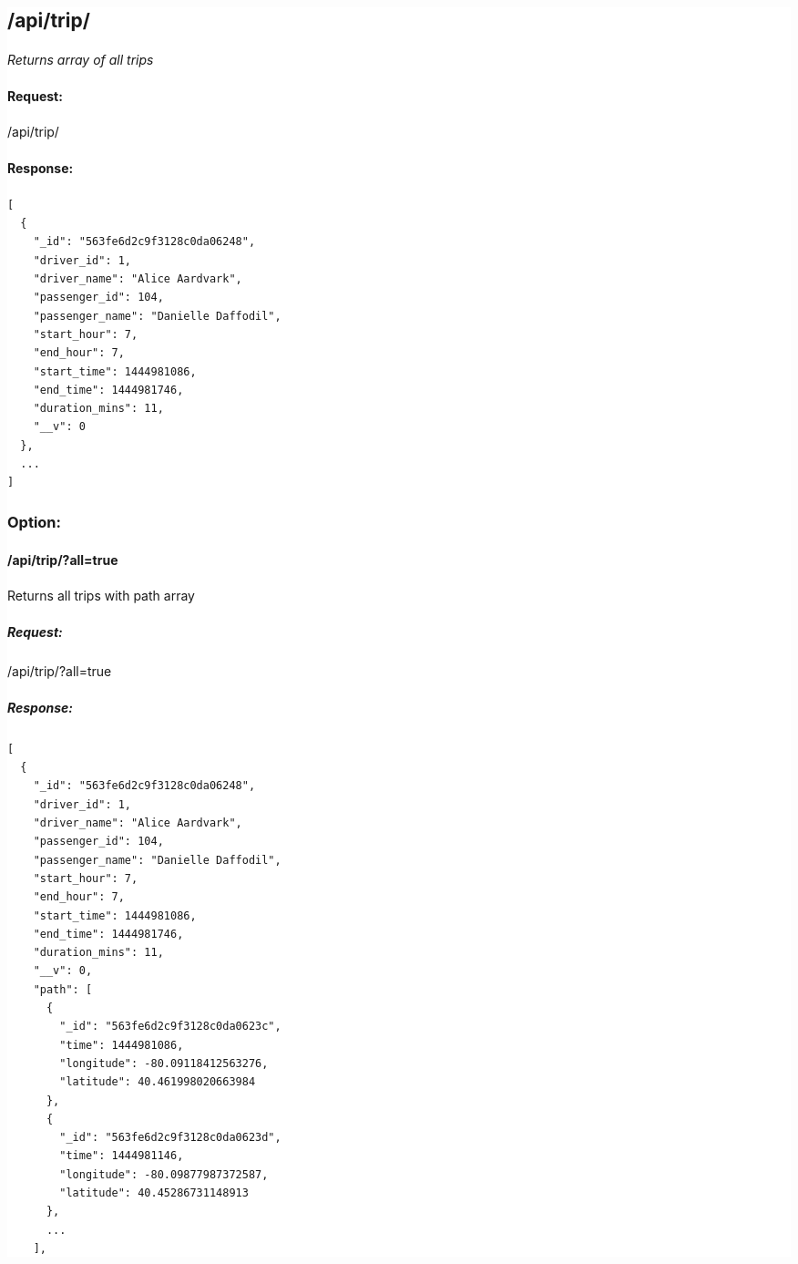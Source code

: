 ## /api/trip/
*Returns array of all trips*

#### Request:
/api/trip/
#### Response:

```
[
  {
    "_id": "563fe6d2c9f3128c0da06248",
    "driver_id": 1,
    "driver_name": "Alice Aardvark",
    "passenger_id": 104,
    "passenger_name": "Danielle Daffodil",
    "start_hour": 7,
    "end_hour": 7,
    "start_time": 1444981086,
    "end_time": 1444981746,
    "duration_mins": 11,
    "__v": 0
  },
  ...
]
```

### Option:
#### /api/trip/?all=true
Returns all trips with path array

##### Request:
/api/trip/?all=true
##### Response:
```
[
  {
    "_id": "563fe6d2c9f3128c0da06248",
    "driver_id": 1,
    "driver_name": "Alice Aardvark",
    "passenger_id": 104,
    "passenger_name": "Danielle Daffodil",
    "start_hour": 7,
    "end_hour": 7,
    "start_time": 1444981086,
    "end_time": 1444981746,
    "duration_mins": 11,
    "__v": 0,
    "path": [
      {
        "_id": "563fe6d2c9f3128c0da0623c",
        "time": 1444981086,
        "longitude": -80.09118412563276,
        "latitude": 40.461998020663984
      },
      {
        "_id": "563fe6d2c9f3128c0da0623d",
        "time": 1444981146,
        "longitude": -80.09877987372587,
        "latitude": 40.45286731148913
      },
	  ...
	],
```